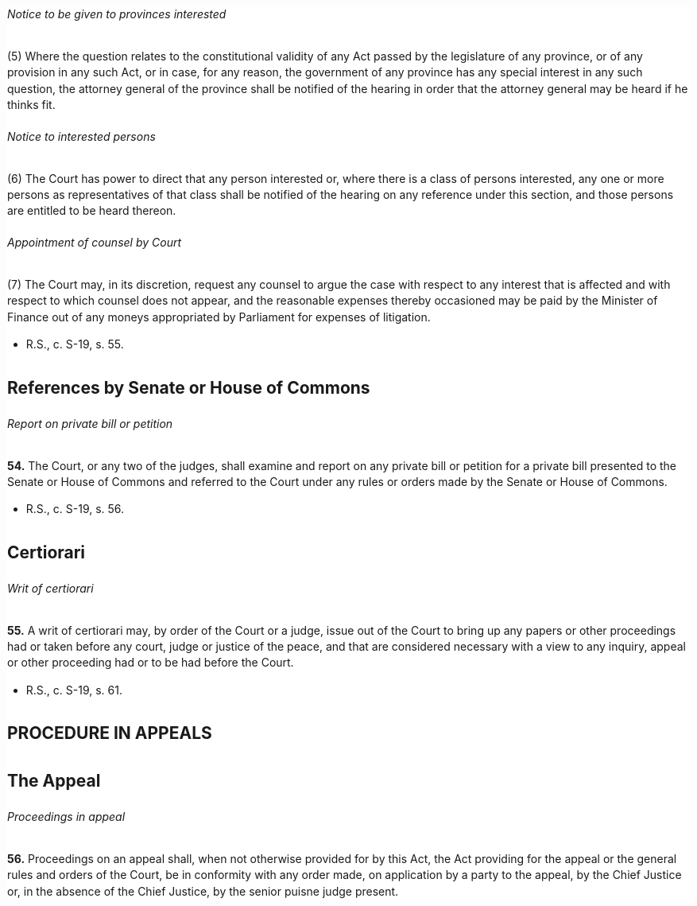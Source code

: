 ###### Notice to be given to provinces interested

(5) Where the question relates to the constitutional validity of any Act
passed by the legislature of any province, or of any provision in any such
Act, or in case, for any reason, the government of any province has any
special interest in any such question, the attorney general of the province
shall be notified of the hearing in order that the attorney general may be
heard if he thinks fit.

###### Notice to interested persons

(6) The Court has power to direct that any person interested or, where there
is a class of persons interested, any one or more persons as representatives
of that class shall be notified of the hearing on any reference under this
section, and those persons are entitled to be heard thereon.

###### Appointment of counsel by Court

(7) The Court may, in its discretion, request any counsel to argue the case
with respect to any interest that is affected and with respect to which
counsel does not appear, and the reasonable expenses thereby occasioned may be
paid by the Minister of Finance out of any moneys appropriated by Parliament
for expenses of litigation.

  * R.S., c. S-19, s. 55.

## References by Senate or House of Commons

###### Report on private bill or petition

**54.** The Court, or any two of the judges, shall examine and report on any private bill or petition for a private bill presented to the Senate or House of Commons and referred to the Court under any rules or orders made by the Senate or House of Commons.

  * R.S., c. S-19, s. 56.

## Certiorari

###### Writ of certiorari

**55.** A writ of certiorari may, by order of the Court or a judge, issue out of the Court to bring up any papers or other proceedings had or taken before any court, judge or justice of the peace, and that are considered necessary with a view to any inquiry, appeal or other proceeding had or to be had before the Court.

  * R.S., c. S-19, s. 61.

## PROCEDURE IN APPEALS

## The Appeal

###### Proceedings in appeal

**56.** Proceedings on an appeal shall, when not otherwise provided for by this Act, the Act providing for the appeal or the general rules and orders of the Court, be in conformity with any order made, on application by a party to the appeal, by the Chief Justice or, in the absence of the Chief Justice, by the senior puisne judge present.
